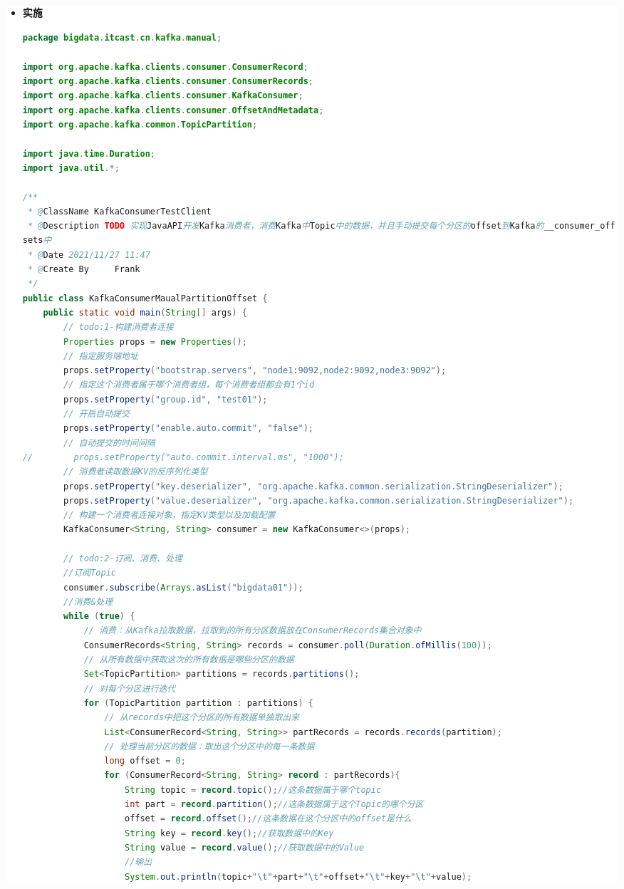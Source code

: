- **实施**

  ```java
  package bigdata.itcast.cn.kafka.manual;
  
  import org.apache.kafka.clients.consumer.ConsumerRecord;
  import org.apache.kafka.clients.consumer.ConsumerRecords;
  import org.apache.kafka.clients.consumer.KafkaConsumer;
  import org.apache.kafka.clients.consumer.OffsetAndMetadata;
  import org.apache.kafka.common.TopicPartition;
  
  import java.time.Duration;
  import java.util.*;
  
  /**
   * @ClassName KafkaConsumerTestClient
   * @Description TODO 实现JavaAPI开发Kafka消费者，消费Kafka中Topic中的数据，并且手动提交每个分区的offset到Kafka的__consumer_offsets中
   * @Date 2021/11/27 11:47
   * @Create By     Frank
   */
  public class KafkaConsumerMaualPartitionOffset {
      public static void main(String[] args) {
          // todo:1-构建消费者连接
          Properties props = new Properties();
          // 指定服务端地址
          props.setProperty("bootstrap.servers", "node1:9092,node2:9092,node3:9092");
          // 指定这个消费者属于哪个消费者组，每个消费者组都会有1个id
          props.setProperty("group.id", "test01");
          // 开启自动提交
          props.setProperty("enable.auto.commit", "false");
          // 自动提交的时间间隔
  //        props.setProperty("auto.commit.interval.ms", "1000");
          // 消费者读取数据KV的反序列化类型
          props.setProperty("key.deserializer", "org.apache.kafka.common.serialization.StringDeserializer");
          props.setProperty("value.deserializer", "org.apache.kafka.common.serialization.StringDeserializer");
          // 构建一个消费者连接对象，指定KV类型以及加载配置
          KafkaConsumer<String, String> consumer = new KafkaConsumer<>(props);
  
          // todo:2-订阅、消费、处理
          //订阅Topic
          consumer.subscribe(Arrays.asList("bigdata01"));
          //消费&处理
          while (true) {
              // 消费：从Kafka拉取数据，拉取到的所有分区数据放在ConsumerRecords集合对象中
              ConsumerRecords<String, String> records = consumer.poll(Duration.ofMillis(100));
              // 从所有数据中获取这次的所有数据是哪些分区的数据
              Set<TopicPartition> partitions = records.partitions();
              // 对每个分区进行迭代
              for (TopicPartition partition : partitions) {
                  // 从records中把这个分区的所有数据单独取出来
                  List<ConsumerRecord<String, String>> partRecords = records.records(partition);
                  // 处理当前分区的数据：取出这个分区中的每一条数据
                  long offset = 0;
                  for (ConsumerRecord<String, String> record : partRecords){
                      String topic = record.topic();//这条数据属于哪个topic
                      int part = record.partition();//这条数据属于这个Topic的哪个分区
                      offset = record.offset();//这条数据在这个分区中的offset是什么
                      String key = record.key();//获取数据中的Key
                      String value = record.value();//获取数据中的Value
                      //输出
                      System.out.println(topic+"\t"+part+"\t"+offset+"\t"+key+"\t"+value);
  ```